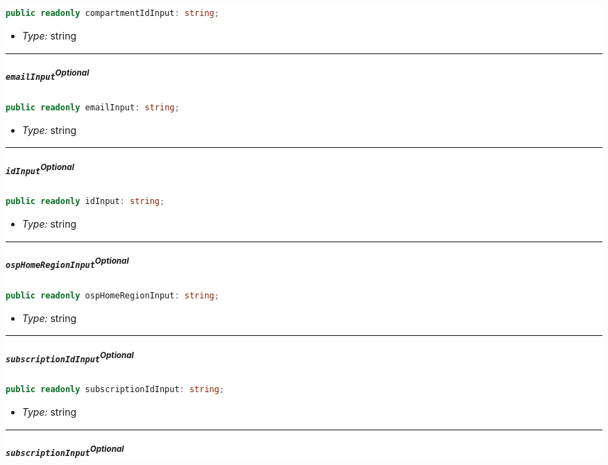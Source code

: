 ```typescript
public readonly compartmentIdInput: string;
```

- *Type:* string

---

##### `emailInput`<sup>Optional</sup> <a name="emailInput" id="rhizo-co-terraform-provider-oci.ospGatewaySubscription.OspGatewaySubscription.property.emailInput"></a>

```typescript
public readonly emailInput: string;
```

- *Type:* string

---

##### `idInput`<sup>Optional</sup> <a name="idInput" id="rhizo-co-terraform-provider-oci.ospGatewaySubscription.OspGatewaySubscription.property.idInput"></a>

```typescript
public readonly idInput: string;
```

- *Type:* string

---

##### `ospHomeRegionInput`<sup>Optional</sup> <a name="ospHomeRegionInput" id="rhizo-co-terraform-provider-oci.ospGatewaySubscription.OspGatewaySubscription.property.ospHomeRegionInput"></a>

```typescript
public readonly ospHomeRegionInput: string;
```

- *Type:* string

---

##### `subscriptionIdInput`<sup>Optional</sup> <a name="subscriptionIdInput" id="rhizo-co-terraform-provider-oci.ospGatewaySubscription.OspGatewaySubscription.property.subscriptionIdInput"></a>

```typescript
public readonly subscriptionIdInput: string;
```

- *Type:* string

---

##### `subscriptionInput`<sup>Optional</sup> <a name="subscriptionInput" id="rhizo-co-terraform-provider-oci.ospGatewaySubscription.OspGatewaySubscription.property.subscriptionInput"></a>
